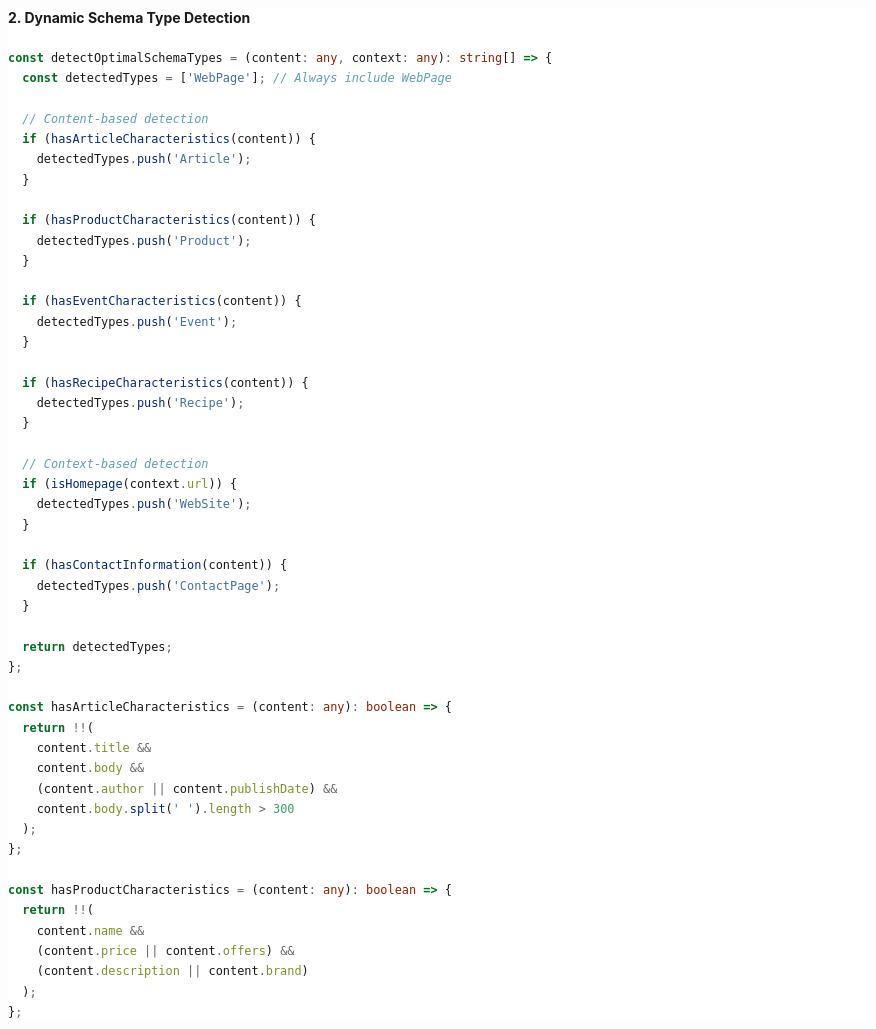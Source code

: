 #### 2. **Dynamic Schema Type Detection**
```typescript
const detectOptimalSchemaTypes = (content: any, context: any): string[] => {
  const detectedTypes = ['WebPage']; // Always include WebPage
  
  // Content-based detection
  if (hasArticleCharacteristics(content)) {
    detectedTypes.push('Article');
  }
  
  if (hasProductCharacteristics(content)) {
    detectedTypes.push('Product');
  }
  
  if (hasEventCharacteristics(content)) {
    detectedTypes.push('Event');
  }
  
  if (hasRecipeCharacteristics(content)) {
    detectedTypes.push('Recipe');
  }
  
  // Context-based detection
  if (isHomepage(context.url)) {
    detectedTypes.push('WebSite');
  }
  
  if (hasContactInformation(content)) {
    detectedTypes.push('ContactPage');
  }
  
  return detectedTypes;
};

const hasArticleCharacteristics = (content: any): boolean => {
  return !!(
    content.title && 
    content.body && 
    (content.author || content.publishDate) &&
    content.body.split(' ').length > 300
  );
};

const hasProductCharacteristics = (content: any): boolean => {
  return !!(
    content.name &&
    (content.price || content.offers) &&
    (content.description || content.brand)
  );
};
```
